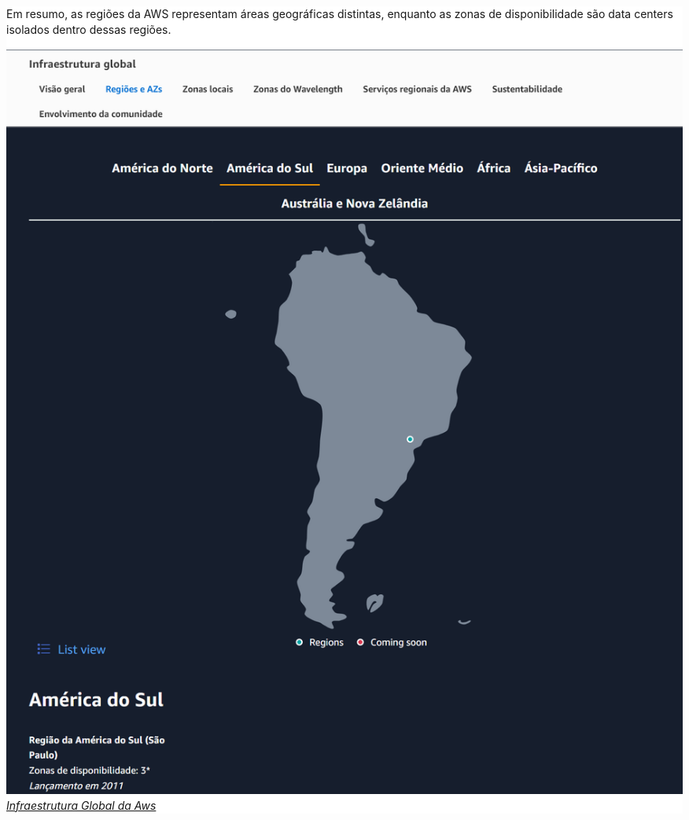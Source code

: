 Em resumo, as regiões da AWS representam áreas geográficas distintas, enquanto as zonas de disponibilidade são data centers isolados dentro dessas regiões.  

![Aws Global](images/aws-global.png)
[*Infraestrutura Global da  Aws*](https://aws.amazon.com/pt/about-aws/global-infrastructure/regions_az/)
